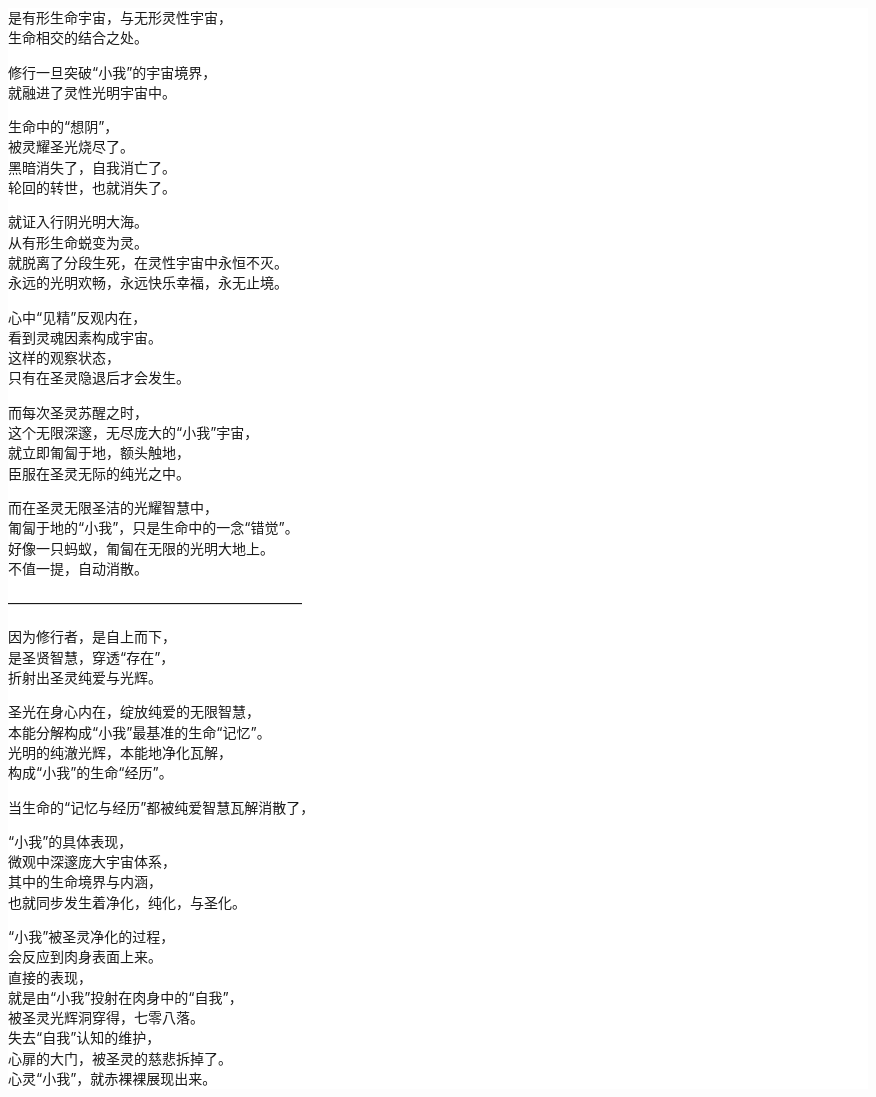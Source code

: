 是有形生命宇宙，与无形灵性宇宙，<br>
生命相交的结合之处。<br>

修行一旦突破“小我”的宇宙境界，<br>
就融进了灵性光明宇宙中。<br>

生命中的“想阴”，<br>
被灵耀圣光烧尽了。<br>
黑暗消失了，自我消亡了。<br>
轮回的转世，也就消失了。<br>

就证入行阴光明大海。<br>
从有形生命蜕变为灵。<br>
就脱离了分段生死，在灵性宇宙中永恒不灭。<br>
永远的光明欢畅，永远快乐幸福，永无止境。<br>

心中“见精”反观内在，<br>
看到灵魂因素构成宇宙。<br>
这样的观察状态，<br>
只有在圣灵隐退后才会发生。<br>

而每次圣灵苏醒之时，<br>
这个无限深邃，无尽庞大的“小我”宇宙，<br>
就立即匍匐于地，额头触地，<br>
臣服在圣灵无际的纯光之中。<br>

而在圣灵无限圣洁的光耀智慧中，<br>
匍匐于地的“小我”，只是生命中的一念“错觉”。<br>
好像一只蚂蚁，匍匐在无限的光明大地上。<br>
不值一提，自动消散。<br>

—————————————————————

因为修行者，是自上而下，<br>
是圣贤智慧，穿透“存在”，<br>
折射出圣灵纯爱与光辉。<br>

圣光在身心内在，绽放纯爱的无限智慧，<br>
本能分解构成“小我”最基准的生命“记忆”。<br>
光明的纯澈光辉，本能地净化瓦解，<br>
构成“小我”的生命“经历”。<br>

当生命的“记忆与经历”都被纯爱智慧瓦解消散了，<br>

“小我”的具体表现，<br>
微观中深邃庞大宇宙体系，<br>
其中的生命境界与内涵，<br>
也就同步发生着净化，纯化，与圣化。<br>

“小我”被圣灵净化的过程，<br>
会反应到肉身表面上来。<br>
直接的表现，<br>
就是由“小我”投射在肉身中的“自我”，<br>
被圣灵光辉洞穿得，七零八落。<br>
失去“自我”认知的维护，<br>
心扉的大门，被圣灵的慈悲拆掉了。<br>
心灵“小我”，就赤裸裸展现出来。<br>
